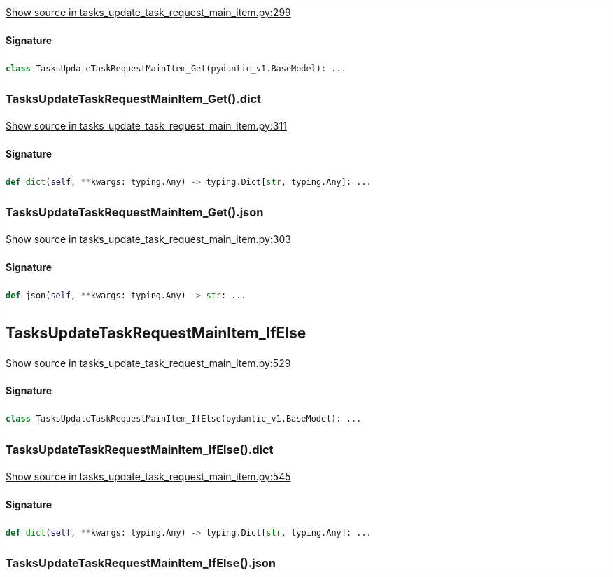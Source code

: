 [Show source in tasks_update_task_request_main_item.py:299](../../../../../../../julep/api/types/tasks_update_task_request_main_item.py#L299)

#### Signature

```python
class TasksUpdateTaskRequestMainItem_Get(pydantic_v1.BaseModel): ...
```

### TasksUpdateTaskRequestMainItem_Get().dict

[Show source in tasks_update_task_request_main_item.py:311](../../../../../../../julep/api/types/tasks_update_task_request_main_item.py#L311)

#### Signature

```python
def dict(self, **kwargs: typing.Any) -> typing.Dict[str, typing.Any]: ...
```

### TasksUpdateTaskRequestMainItem_Get().json

[Show source in tasks_update_task_request_main_item.py:303](../../../../../../../julep/api/types/tasks_update_task_request_main_item.py#L303)

#### Signature

```python
def json(self, **kwargs: typing.Any) -> str: ...
```



## TasksUpdateTaskRequestMainItem_IfElse

[Show source in tasks_update_task_request_main_item.py:529](../../../../../../../julep/api/types/tasks_update_task_request_main_item.py#L529)

#### Signature

```python
class TasksUpdateTaskRequestMainItem_IfElse(pydantic_v1.BaseModel): ...
```

### TasksUpdateTaskRequestMainItem_IfElse().dict

[Show source in tasks_update_task_request_main_item.py:545](../../../../../../../julep/api/types/tasks_update_task_request_main_item.py#L545)

#### Signature

```python
def dict(self, **kwargs: typing.Any) -> typing.Dict[str, typing.Any]: ...
```

### TasksUpdateTaskRequestMainItem_IfElse().json
